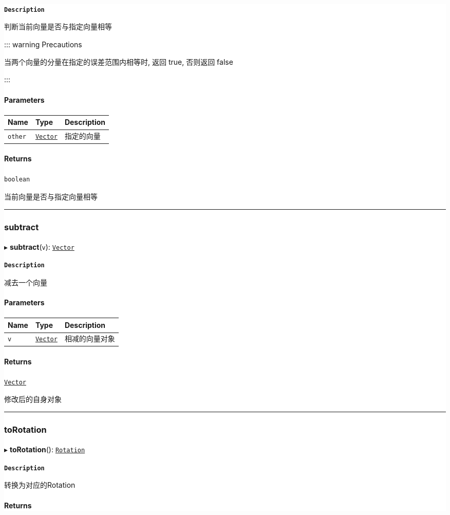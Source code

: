 **`Description`**

判断当前向量是否与指定向量相等


::: warning Precautions

当两个向量的分量在指定的误差范围内相等时, 返回 true, 否则返回 false

:::

#### Parameters

| Name | Type | Description |
| :------ | :------ | :------ |
| `other` | [`Vector`](Type.Vector.md) | 指定的向量 |

#### Returns

`boolean`

当前向量是否与指定向量相等

___

### subtract <Score text="subtract" /> 

▸ **subtract**(`v`): [`Vector`](Type.Vector.md) <Badge type="tip" text="other" />

**`Description`**

减去一个向量


#### Parameters

| Name | Type | Description |
| :------ | :------ | :------ |
| `v` | [`Vector`](Type.Vector.md) | 相减的向量对象 |

#### Returns

[`Vector`](Type.Vector.md)

修改后的自身对象

___

### toRotation <Score text="toRotation" /> 

▸ **toRotation**(): [`Rotation`](Type.Rotation.md) <Badge type="tip" text="other" />

**`Description`**

转换为对应的Rotation


#### Returns
